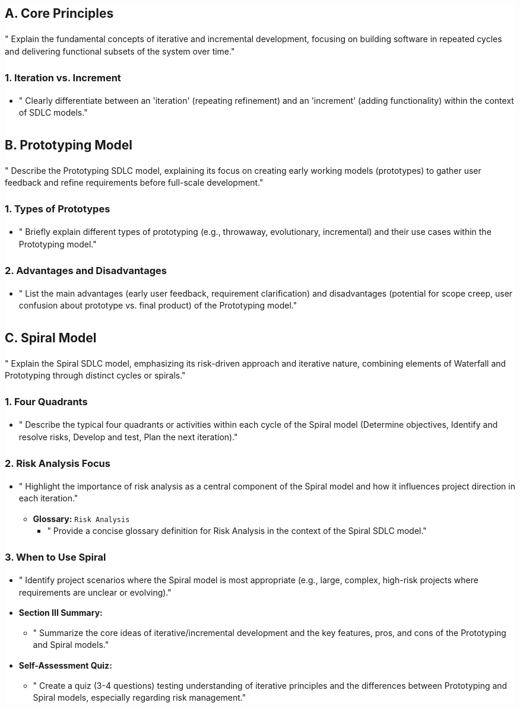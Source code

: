 ## A. Core Principles
"<prompt> Explain the fundamental concepts of iterative and incremental development, focusing on building software in repeated cycles and delivering functional subsets of the system over time."

### 1\. Iteration vs. Increment
*   "<prompt> Clearly differentiate between an 'iteration' (repeating refinement) and an 'increment' (adding functionality) within the context of SDLC models."

## B. Prototyping Model
"<prompt> Describe the Prototyping SDLC model, explaining its focus on creating early working models (prototypes) to gather user feedback and refine requirements before full-scale development."

### 1\. Types of Prototypes
*   "<prompt> Briefly explain different types of prototyping (e.g., throwaway, evolutionary, incremental) and their use cases within the Prototyping model."

### 2\. Advantages and Disadvantages
*   "<prompt> List the main advantages (early user feedback, requirement clarification) and disadvantages (potential for scope creep, user confusion about prototype vs. final product) of the Prototyping model."

## C. Spiral Model
"<prompt> Explain the Spiral SDLC model, emphasizing its risk-driven approach and iterative nature, combining elements of Waterfall and Prototyping through distinct cycles or spirals."

### 1\. Four Quadrants
*   "<prompt> Describe the typical four quadrants or activities within each cycle of the Spiral model (Determine objectives, Identify and resolve risks, Develop and test, Plan the next iteration)."

### 2\. Risk Analysis Focus
*   "<prompt> Highlight the importance of risk analysis as a central component of the Spiral model and how it influences project direction in each iteration."
    *   **Glossary:** `Risk Analysis`
        *   "<prompt> Provide a concise glossary definition for Risk Analysis in the context of the Spiral SDLC model."

### 3\. When to Use Spiral
*   "<prompt> Identify project scenarios where the Spiral model is most appropriate (e.g., large, complex, high-risk projects where requirements are unclear or evolving)."

*   **Section III Summary:**
    *   "<prompt> Summarize the core ideas of iterative/incremental development and the key features, pros, and cons of the Prototyping and Spiral models."

*   **Self-Assessment Quiz:**
    *   "<prompt> Create a quiz (3-4 questions) testing understanding of iterative principles and the differences between Prototyping and Spiral models, especially regarding risk management."
